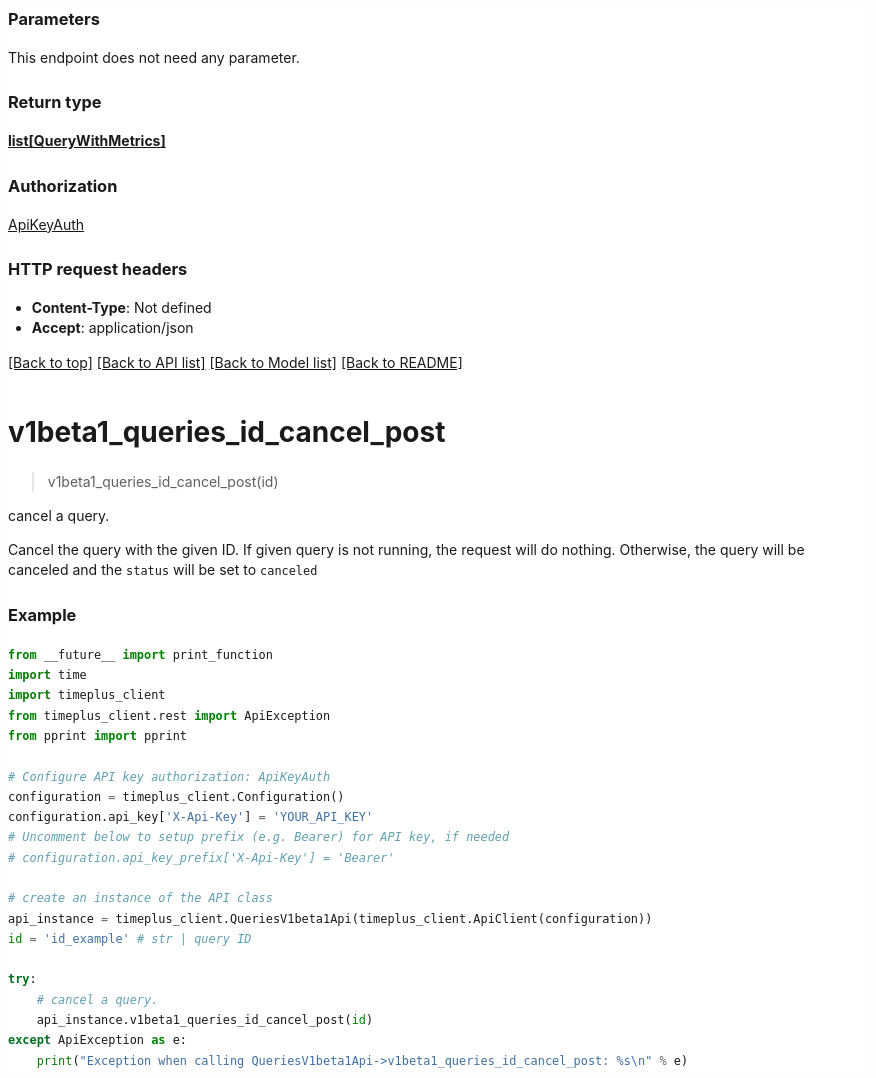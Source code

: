 ### Parameters

This endpoint does not need any parameter.

### Return type

[**list[QueryWithMetrics]**](QueryWithMetrics.md)

### Authorization

[ApiKeyAuth](../README.md#ApiKeyAuth)

### HTTP request headers

- **Content-Type**: Not defined
- **Accept**: application/json

[[Back to top]](#) [[Back to API list]](../README.md#documentation-for-api-endpoints) [[Back to Model list]](../README.md#documentation-for-models) [[Back to README]](../README.md)

# **v1beta1_queries_id_cancel_post**

> v1beta1_queries_id_cancel_post(id)

cancel a query.

Cancel the query with the given ID. If given query is not running, the request will do nothing. Otherwise, the query will be canceled and the `status` will be set to `canceled`

### Example

```python
from __future__ import print_function
import time
import timeplus_client
from timeplus_client.rest import ApiException
from pprint import pprint

# Configure API key authorization: ApiKeyAuth
configuration = timeplus_client.Configuration()
configuration.api_key['X-Api-Key'] = 'YOUR_API_KEY'
# Uncomment below to setup prefix (e.g. Bearer) for API key, if needed
# configuration.api_key_prefix['X-Api-Key'] = 'Bearer'

# create an instance of the API class
api_instance = timeplus_client.QueriesV1beta1Api(timeplus_client.ApiClient(configuration))
id = 'id_example' # str | query ID

try:
    # cancel a query.
    api_instance.v1beta1_queries_id_cancel_post(id)
except ApiException as e:
    print("Exception when calling QueriesV1beta1Api->v1beta1_queries_id_cancel_post: %s\n" % e)
```
